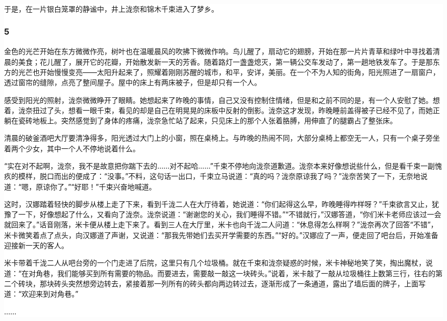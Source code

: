 于是，在一片银白笼罩的静谧中，井上泷奈和锦木千束进入了梦乡。

### 5

金色的光芒开始在东方微微作亮，树叶也在温暖晨风的吹拂下微微作响。鸟儿醒了，扇动它的翅膀，开始在那一片片青草和绿叶中寻找着清晨的美食；花儿醒了，展开它的花瓣，开始散发新一天的芳香。随着路灯一盏盏熄灭，第一辆公交车发动了，第一趟地铁发车了。于是那东方的光芒也开始慢慢变亮——太阳升起来了，照耀着刚刚苏醒的城市，和平，安详，美丽。在一个不为人知的街角，阳光照进了一扇窗户，透过窗帘的缝隙，点亮了整间屋子。屋中的床上有两床被子，但是却只有一个人。

感受到阳光的照射，泷奈微微睁开了眼睛。她想起来了昨晚的事情，自己又没有控制住情绪，但是和之前不同的是，有一个人安慰了她。想着，泷奈扭过了头，想看一眼千束，看见的却是自己在明晃晃的床板中反射的倒影。泷奈这才发现，昨晚睡前盖得被子已经不见了，而她正躺在瓷砖地板上。突然感觉到了身体的疼痛，泷奈急忙站了起来，只见床上的那个人张着胳膊，用伸直了的腿霸占了整张床。

清晨的破釜酒吧大厅要清净得多，阳光透过大门上的小窗，照在桌椅上。与昨晚的热闹不同，大部分桌椅上都空无一人，只有一个桌子旁坐着两个少女，其中一个人不停地说着什么。

“实在对不起啊，泷奈，我不是故意把你踹下去的……对不起哈……”千束不停地向泷奈道歉道。泷奈本来好像想说些什么，但是看千束一副愧疚的模样，脱口而出的便成了：“没事。”不料，这句话一出口，千束立马说道：“真的吗？泷奈原谅我了吗？”泷奈苦笑了一下，无奈地说道：“嗯，原谅你了。”“好耶！”千束兴奋地喊道。

这时，汉娜踏着轻快的脚步从楼上走了下来，看到千泷二人在大厅待着，她说道：“你们起得这么早，昨晚睡得咋样呀？”千束欲言又止，犹豫了一下，好像想起了什么，又看向了泷奈。泷奈说道：“谢谢您的关心，我们睡得不错。”“不错就行，”汉娜答道，“你们米卡老师应该过一会就回来了。”话音刚落，米卡便从楼上走下来了。看到三人在大厅里，米卡也向千泷二人问道：“休息得怎么样啊？”泷奈再次了回答“不错”，米卡微笑着点了点头，向汉娜道了声谢，又说道：“那我先带她们去买开学需要的东西。”“好的。”汉娜应了一声，便走回了吧台后，开始准备迎接新一天的客人。

米卡带着千泷二人从吧台旁的一个门走进了后院，这里只有几个垃圾桶。就在千束和泷奈疑惑的时候，米卡神秘地笑了笑，掏出魔杖，说道：“在对角巷，我们能够买到所有需要的物品。而要进去，需要敲一敲这一块砖头。”说着，米卡敲了一敲从垃圾桶往上数第三行，往右的第二个砖块，那块砖头突然想旁边转去，紧接着那一列所有的砖头都向两边转过去，逐渐形成了一条通道，露出了墙后面的牌子，上面写道：“欢迎来到对角巷。”

……

